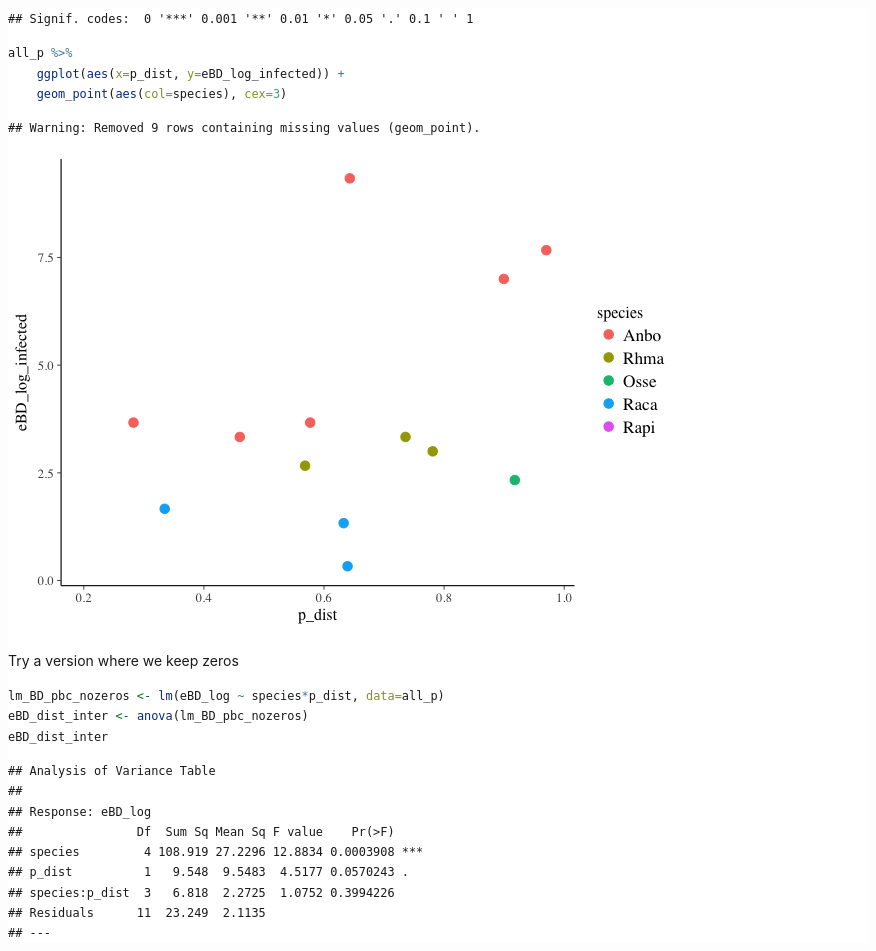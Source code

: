     ## Signif. codes:  0 '***' 0.001 '**' 0.01 '*' 0.05 '.' 0.1 ' ' 1

``` r
all_p %>%
    ggplot(aes(x=p_dist, y=eBD_log_infected)) +
    geom_point(aes(col=species), cex=3) 
```

    ## Warning: Removed 9 rows containing missing values (geom_point).

![](5sp_Statistics_files/figure-markdown_github/unnamed-chunk-18-1.png)

Try a version where we keep zeros

``` r
lm_BD_pbc_nozeros <- lm(eBD_log ~ species*p_dist, data=all_p)
eBD_dist_inter <- anova(lm_BD_pbc_nozeros)
eBD_dist_inter
```

    ## Analysis of Variance Table
    ## 
    ## Response: eBD_log
    ##                Df  Sum Sq Mean Sq F value    Pr(>F)    
    ## species         4 108.919 27.2296 12.8834 0.0003908 ***
    ## p_dist          1   9.548  9.5483  4.5177 0.0570243 .  
    ## species:p_dist  3   6.818  2.2725  1.0752 0.3994226    
    ## Residuals      11  23.249  2.1135                      
    ## ---